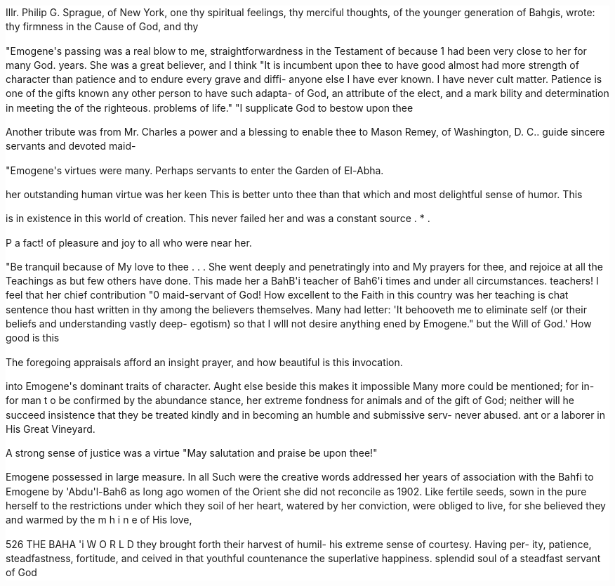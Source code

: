Illr. Philip G. Sprague, of New York, one      thy spiritual feelings, thy merciful thoughts,
of the younger generation of Bahgis, wrote:       thy firmness in the Cause of God, and thy

"Emogene's passing was a real blow to me,      straightforwardness in the Testament of
because 1 had been very close to her for many     God.
years. She was a great believer, and I think         "It is incumbent upon thee to have good
almost had more strength of character than        patience and to endure every grave and diffi-
anyone else I have ever known. I have never       cult matter. Patience is one of the gifts
known any other person to have such adapta-       of God, an attribute of the elect, and a mark
bility and determination in meeting the           of the righteous.
problems of life."                                   "I supplicate God to bestow upon thee

Another tribute was from Mr. Charles           a power and a blessing to enable thee to
Mason Remey, of Washington, D. C..                guide sincere servants and devoted maid-

"Emogene's virtues were many. Perhaps          servants to enter the Garden of El-Abha.

her outstanding human virtue was her keen         This is better unto thee than that which
and most delightful sense of humor. This

is in existence in this world of creation. This
never failed her and was a constant source        .     *   .

P a fact!
of pleasure and joy to all who were near her.

"Be tranquil because of My love to thee
. . . She went deeply and penetratingly into      and My prayers for thee, and rejoice at all
the Teachings as but few others have done.
This made her a BahB'i teacher of Bah6'i          times and under all circumstances.
teachers! I feel that her chief contribution          "0 maid-servant of God! How excellent
to the Faith in this country was her teaching     is chat sentence thou hast written in thy
among the believers themselves. Many had          letter: 'It behooveth me to eliminate self (or
their beliefs and understanding vastly deep-      egotism) so that I wlll not desire anything
ened by Emogene."                                 but the Will of God.' How good is this

The foregoing appraisals afford an insight     prayer, and how beautiful is this invocation.

into Emogene's dominant traits of character.      Aught else beside this makes it impossible
Many more could be mentioned; for in-             for man t o be confirmed by the abundance
stance, her extreme fondness for animals and      of the gift of God; neither will he succeed
insistence that they be treated kindly and        in becoming an humble and submissive serv-
never abused.                                     ant or a laborer in His Great Vineyard.

A strong sense of justice was a virtue            "May salutation and praise be upon thee!"

Emogene possessed in large measure. In all           Such were the creative words addressed
her years of association with the Bahfi           to Emogene by 'Abdu'l-Bah6 as long ago
women of the Orient she did not reconcile         as 1902. Like fertile seeds, sown in the pure
herself to the restrictions under which they      soil of her heart, watered by her conviction,
were obliged to live, for she believed they       and warmed by the m h i n e of His love,

526                           THE      BAHA        'i W O R L D
they brought forth their harvest of humil-            his extreme sense of courtesy. Having per-
ity, patience, steadfastness, fortitude, and         ceived in that youthful countenance the
superlative happiness.                               splendid soul of a steadfast servant of God
